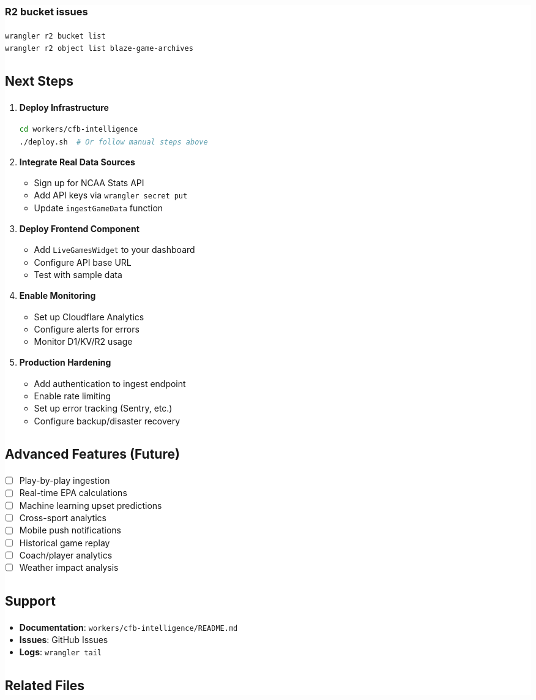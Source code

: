 ### R2 bucket issues
```bash
wrangler r2 bucket list
wrangler r2 object list blaze-game-archives
```

## Next Steps

1. **Deploy Infrastructure**
   ```bash
   cd workers/cfb-intelligence
   ./deploy.sh  # Or follow manual steps above
   ```

2. **Integrate Real Data Sources**
   - Sign up for NCAA Stats API
   - Add API keys via `wrangler secret put`
   - Update `ingestGameData` function

3. **Deploy Frontend Component**
   - Add `LiveGamesWidget` to your dashboard
   - Configure API base URL
   - Test with sample data

4. **Enable Monitoring**
   - Set up Cloudflare Analytics
   - Configure alerts for errors
   - Monitor D1/KV/R2 usage

5. **Production Hardening**
   - Add authentication to ingest endpoint
   - Enable rate limiting
   - Set up error tracking (Sentry, etc.)
   - Configure backup/disaster recovery

## Advanced Features (Future)

- [ ] Play-by-play ingestion
- [ ] Real-time EPA calculations
- [ ] Machine learning upset predictions
- [ ] Cross-sport analytics
- [ ] Mobile push notifications
- [ ] Historical game replay
- [ ] Coach/player analytics
- [ ] Weather impact analysis

## Support

- **Documentation**: `workers/cfb-intelligence/README.md`
- **Issues**: GitHub Issues
- **Logs**: `wrangler tail`

## Related Files

